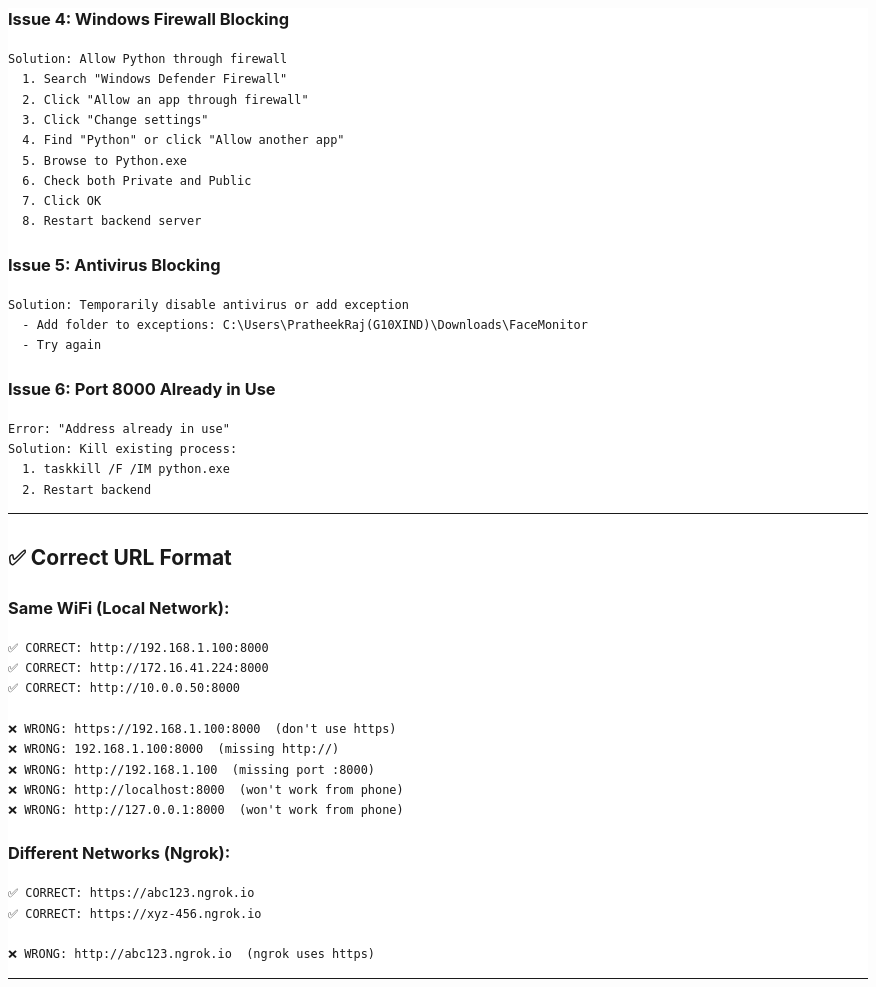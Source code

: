 ### **Issue 4: Windows Firewall Blocking**
```
Solution: Allow Python through firewall
  1. Search "Windows Defender Firewall"
  2. Click "Allow an app through firewall"
  3. Click "Change settings"
  4. Find "Python" or click "Allow another app"
  5. Browse to Python.exe
  6. Check both Private and Public
  7. Click OK
  8. Restart backend server
```

### **Issue 5: Antivirus Blocking**
```
Solution: Temporarily disable antivirus or add exception
  - Add folder to exceptions: C:\Users\PratheekRaj(G10XIND)\Downloads\FaceMonitor
  - Try again
```

### **Issue 6: Port 8000 Already in Use**
```
Error: "Address already in use"
Solution: Kill existing process:
  1. taskkill /F /IM python.exe
  2. Restart backend
```

---

## ✅ **Correct URL Format**

### **Same WiFi (Local Network):**
```
✅ CORRECT: http://192.168.1.100:8000
✅ CORRECT: http://172.16.41.224:8000
✅ CORRECT: http://10.0.0.50:8000

❌ WRONG: https://192.168.1.100:8000  (don't use https)
❌ WRONG: 192.168.1.100:8000  (missing http://)
❌ WRONG: http://192.168.1.100  (missing port :8000)
❌ WRONG: http://localhost:8000  (won't work from phone)
❌ WRONG: http://127.0.0.1:8000  (won't work from phone)
```

### **Different Networks (Ngrok):**
```
✅ CORRECT: https://abc123.ngrok.io
✅ CORRECT: https://xyz-456.ngrok.io

❌ WRONG: http://abc123.ngrok.io  (ngrok uses https)
```

---